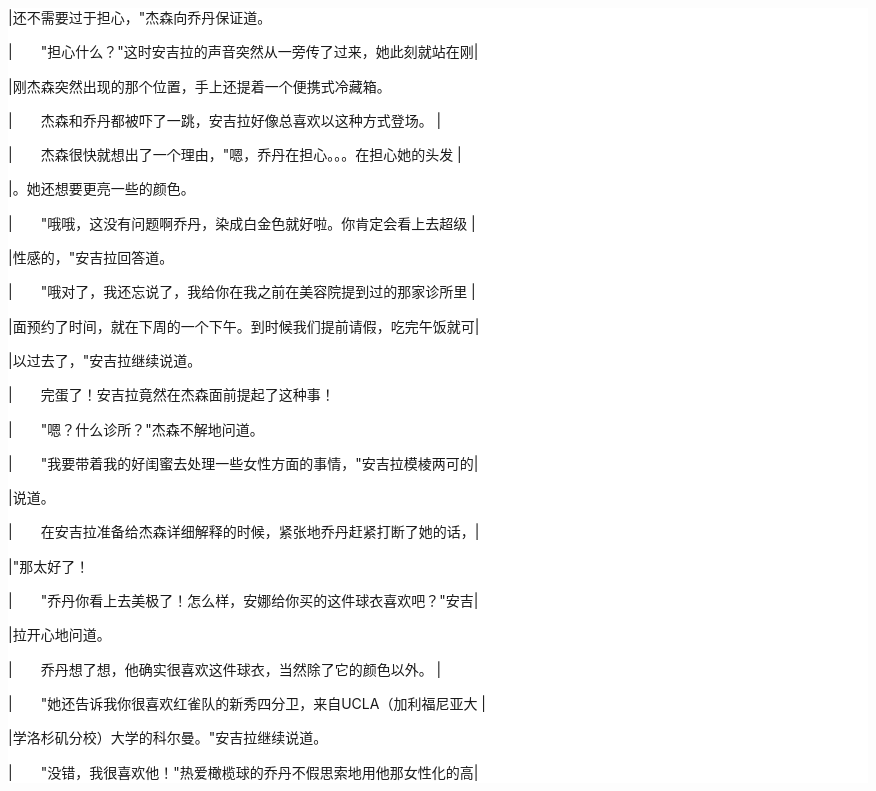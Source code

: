 |还不需要过于担心，"杰森向乔丹保证道。

|　　"担心什么？"这时安吉拉的声音突然从一旁传了过来，她此刻就站在刚|

|刚杰森突然出现的那个位置，手上还提着一个便携式冷藏箱。

|　　杰森和乔丹都被吓了一跳，安吉拉好像总喜欢以这种方式登场。 |

|　　杰森很快就想出了一个理由，"嗯，乔丹在担心。。。在担心她的头发 |

|。她还想要更亮一些的颜色。

|　　"哦哦，这没有问题啊乔丹，染成白金色就好啦。你肯定会看上去超级 |

|性感的，"安吉拉回答道。

|　　"哦对了，我还忘说了，我给你在我之前在美容院提到过的那家诊所里 |

|面预约了时间，就在下周的一个下午。到时候我们提前请假，吃完午饭就可|

|以过去了，"安吉拉继续说道。

|　　完蛋了！安吉拉竟然在杰森面前提起了这种事！

|　　"嗯？什么诊所？"杰森不解地问道。

|　　"我要带着我的好闺蜜去处理一些女性方面的事情，"安吉拉模棱两可的|

|说道。

|　　在安吉拉准备给杰森详细解释的时候，紧张地乔丹赶紧打断了她的话，|

|"那太好了！

|　　"乔丹你看上去美极了！怎么样，安娜给你买的这件球衣喜欢吧？"安吉|

|拉开心地问道。

|　　乔丹想了想，他确实很喜欢这件球衣，当然除了它的颜色以外。 |

|　　"她还告诉我你很喜欢红雀队的新秀四分卫，来自UCLA（加利福尼亚大 |

|学洛杉矶分校）大学的科尔曼。"安吉拉继续说道。

|　　"没错，我很喜欢他！"热爱橄榄球的乔丹不假思索地用他那女性化的高|
